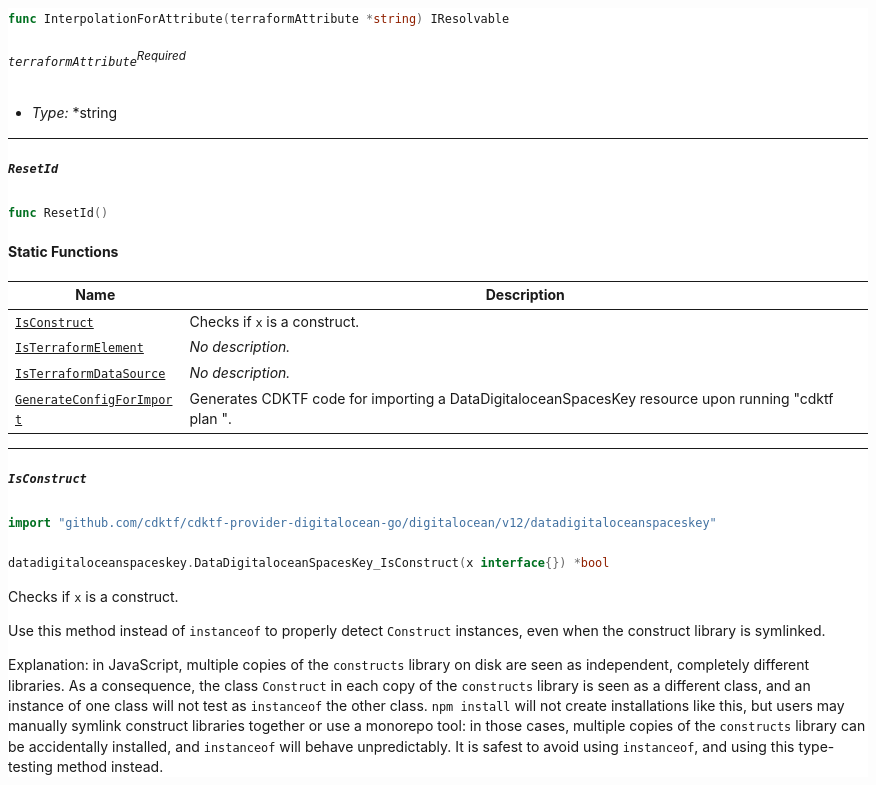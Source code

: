 ```go
func InterpolationForAttribute(terraformAttribute *string) IResolvable
```

###### `terraformAttribute`<sup>Required</sup> <a name="terraformAttribute" id="@cdktf/provider-digitalocean.dataDigitaloceanSpacesKey.DataDigitaloceanSpacesKey.interpolationForAttribute.parameter.terraformAttribute"></a>

- *Type:* *string

---

##### `ResetId` <a name="ResetId" id="@cdktf/provider-digitalocean.dataDigitaloceanSpacesKey.DataDigitaloceanSpacesKey.resetId"></a>

```go
func ResetId()
```

#### Static Functions <a name="Static Functions" id="Static Functions"></a>

| **Name** | **Description** |
| --- | --- |
| <code><a href="#@cdktf/provider-digitalocean.dataDigitaloceanSpacesKey.DataDigitaloceanSpacesKey.isConstruct">IsConstruct</a></code> | Checks if `x` is a construct. |
| <code><a href="#@cdktf/provider-digitalocean.dataDigitaloceanSpacesKey.DataDigitaloceanSpacesKey.isTerraformElement">IsTerraformElement</a></code> | *No description.* |
| <code><a href="#@cdktf/provider-digitalocean.dataDigitaloceanSpacesKey.DataDigitaloceanSpacesKey.isTerraformDataSource">IsTerraformDataSource</a></code> | *No description.* |
| <code><a href="#@cdktf/provider-digitalocean.dataDigitaloceanSpacesKey.DataDigitaloceanSpacesKey.generateConfigForImport">GenerateConfigForImport</a></code> | Generates CDKTF code for importing a DataDigitaloceanSpacesKey resource upon running "cdktf plan <stack-name>". |

---

##### `IsConstruct` <a name="IsConstruct" id="@cdktf/provider-digitalocean.dataDigitaloceanSpacesKey.DataDigitaloceanSpacesKey.isConstruct"></a>

```go
import "github.com/cdktf/cdktf-provider-digitalocean-go/digitalocean/v12/datadigitaloceanspaceskey"

datadigitaloceanspaceskey.DataDigitaloceanSpacesKey_IsConstruct(x interface{}) *bool
```

Checks if `x` is a construct.

Use this method instead of `instanceof` to properly detect `Construct`
instances, even when the construct library is symlinked.

Explanation: in JavaScript, multiple copies of the `constructs` library on
disk are seen as independent, completely different libraries. As a
consequence, the class `Construct` in each copy of the `constructs` library
is seen as a different class, and an instance of one class will not test as
`instanceof` the other class. `npm install` will not create installations
like this, but users may manually symlink construct libraries together or
use a monorepo tool: in those cases, multiple copies of the `constructs`
library can be accidentally installed, and `instanceof` will behave
unpredictably. It is safest to avoid using `instanceof`, and using
this type-testing method instead.
